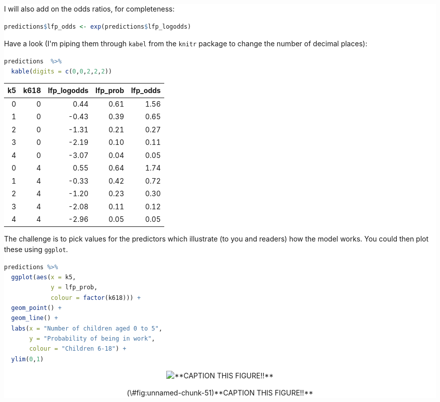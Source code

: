 
I will also add on the odds ratios, for completeness:


```r
predictions$lfp_odds <- exp(predictions$lfp_logodds)
```

Have a look (I'm piping them through `kabel` from the `knitr` package to change the number of decimal places):


```r
predictions  %>%
  kable(digits = c(0,0,2,2,2))
```



| k5| k618| lfp_logodds| lfp_prob| lfp_odds|
|--:|----:|-----------:|--------:|--------:|
|  0|    0|        0.44|     0.61|     1.56|
|  1|    0|       -0.43|     0.39|     0.65|
|  2|    0|       -1.31|     0.21|     0.27|
|  3|    0|       -2.19|     0.10|     0.11|
|  4|    0|       -3.07|     0.04|     0.05|
|  0|    4|        0.55|     0.64|     1.74|
|  1|    4|       -0.33|     0.42|     0.72|
|  2|    4|       -1.20|     0.23|     0.30|
|  3|    4|       -2.08|     0.11|     0.12|
|  4|    4|       -2.96|     0.05|     0.05|

The challenge is to pick values for the predictors which illustrate (to you and readers) how the model works. You could then plot these using `ggplot`.



```r
predictions %>%
  ggplot(aes(x = k5,
             y = lfp_prob, 
             colour = factor(k618))) +
  geom_point() +
  geom_line() +
  labs(x = "Number of children aged 0 to 5",
       y = "Probability of being in work",
       colour = "Children 6-18") +
  ylim(0,1)
```

<div class="figure" style="text-align: center">
<img src="006-logistic-regression_files/figure-html/unnamed-chunk-51-1.png" alt="**CAPTION THIS FIGURE!!**" width="100%" />
<p class="caption">(\#fig:unnamed-chunk-51)**CAPTION THIS FIGURE!!**</p>
</div>
